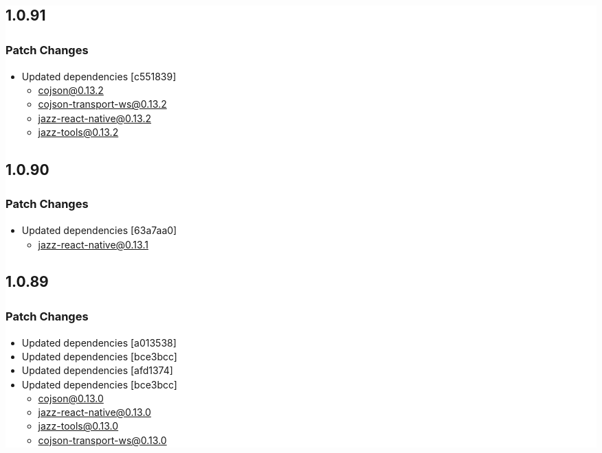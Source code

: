## 1.0.91

### Patch Changes

- Updated dependencies [c551839]
  - cojson@0.13.2
  - cojson-transport-ws@0.13.2
  - jazz-react-native@0.13.2
  - jazz-tools@0.13.2

## 1.0.90

### Patch Changes

- Updated dependencies [63a7aa0]
  - jazz-react-native@0.13.1

## 1.0.89

### Patch Changes

- Updated dependencies [a013538]
- Updated dependencies [bce3bcc]
- Updated dependencies [afd1374]
- Updated dependencies [bce3bcc]
  - cojson@0.13.0
  - jazz-react-native@0.13.0
  - jazz-tools@0.13.0
  - cojson-transport-ws@0.13.0
